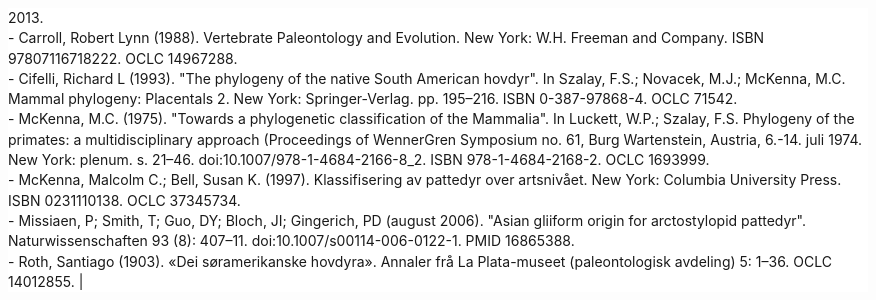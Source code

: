 2013.<br/>- Carroll, Robert Lynn (1988). Vertebrate Paleontology and Evolution. New York: W.H. Freeman and Company. ISBN 97807116718222. OCLC 14967288.<br/>- Cifelli, Richard L (1993). "The phylogeny of the native South American hovdyr". In Szalay, F.S.; Novacek, M.J.; McKenna, M.C. Mammal phylogeny: Placentals 2. New York: Springer-Verlag. pp. 195–216. ISBN 0-387-97868-4. OCLC 71542.<br/>- McKenna, M.C. (1975). "Towards a phylogenetic classification of the Mammalia". In Luckett, W.P.; Szalay, F.S. Phylogeny of the primates: a multidisciplinary approach (Proceedings of WennerGren Symposium no. 61, Burg Wartenstein, Austria, 6.-14. juli 1974. New York: plenum. s. 21–46. doi:10.1007/978-1-4684-2166-8_2. ISBN 978-1-4684-2168-2. OCLC 1693999.<br/>- McKenna, Malcolm C.; Bell, Susan K. (1997). Klassifisering av pattedyr over artsnivået. New York: Columbia University Press. ISBN 0231110138. OCLC 37345734.<br/>- Missiaen, P; Smith, T; Guo, DY; Bloch, JI; Gingerich, PD (august 2006). "Asian gliiform origin for arctostylopid pattedyr". Naturwissenschaften 93 (8): 407–11. doi:10.1007/s00114-006-0122-1. PMID 16865388.<br/>- Roth, Santiago (1903). «Dei søramerikanske hovdyra». Annaler frå La Plata-museet (paleontologisk avdeling) 5: 1–36. OCLC 14012855. |